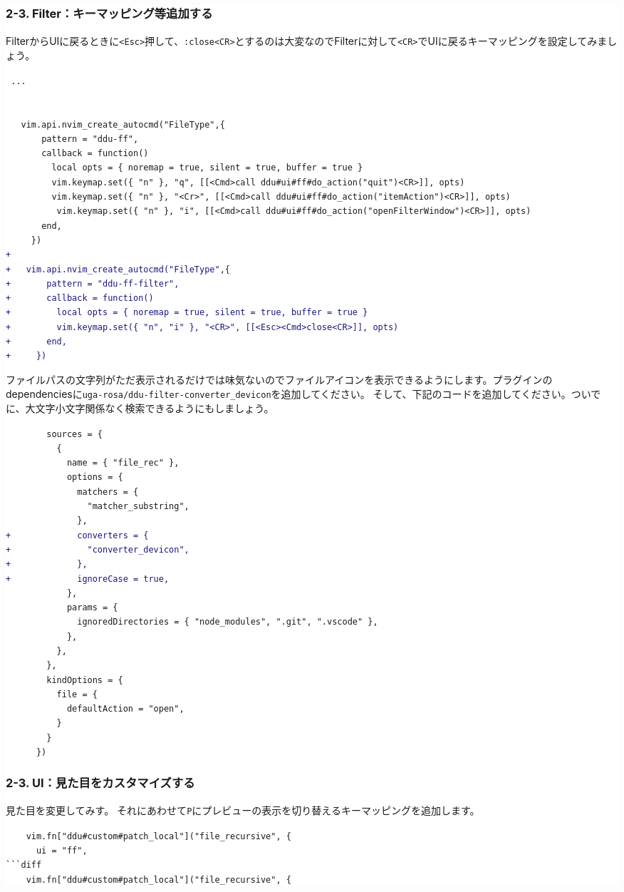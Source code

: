 ### 2-3. Filter：キーマッピング等追加する
FilterからUIに戻るときに`<Esc>`押して、`:close<CR>`とするのは大変なのでFilterに対して`<CR>`でUIに戻るキーマッピングを設定してみましょう。
```diff
 ...
 

   vim.api.nvim_create_autocmd("FileType",{
       pattern = "ddu-ff",
       callback = function()
         local opts = { noremap = true, silent = true, buffer = true }
         vim.keymap.set({ "n" }, "q", [[<Cmd>call ddu#ui#ff#do_action("quit")<CR>]], opts)
         vim.keymap.set({ "n" }, "<Cr>", [[<Cmd>call ddu#ui#ff#do_action("itemAction")<CR>]], opts)
          vim.keymap.set({ "n" }, "i", [[<Cmd>call ddu#ui#ff#do_action("openFilterWindow")<CR>]], opts)
       end,
     })
+
+   vim.api.nvim_create_autocmd("FileType",{
+       pattern = "ddu-ff-filter",
+       callback = function()
+         local opts = { noremap = true, silent = true, buffer = true }
+         vim.keymap.set({ "n", "i" }, "<CR>", [[<Esc><Cmd>close<CR>]], opts)
+       end,
+     })

```

ファイルパスの文字列がただ表示されるだけでは味気ないのでファイルアイコンを表示できるようにします。プラグインのdependenciesに`uga-rosa/ddu-filter-converter_devicon`を追加してください。
そして、下記のコードを追加してください。ついでに、大文字小文字関係なく検索できるようにもしましょう。
```diff
        sources = {
          {
            name = { "file_rec" },
            options = {
              matchers = {
                "matcher_substring",
              },
+             converters = {
+               "converter_devicon",
+             },
+             ignoreCase = true,
            },
            params = {
              ignoredDirectories = { "node_modules", ".git", ".vscode" },
            },
          },
        },
        kindOptions = {
          file = {
            defaultAction = "open",
          }
        }
      })

```
### 2-3. UI：見た目をカスタマイズする
見た目を変更してみす。
それにあわせて`P`にプレビューの表示を切り替えるキーマッピングを追加します。
```diff
    vim.fn["ddu#custom#patch_local"]("file_recursive", {
      ui = "ff",
```diff
    vim.fn["ddu#custom#patch_local"]("file_recursive", {
```